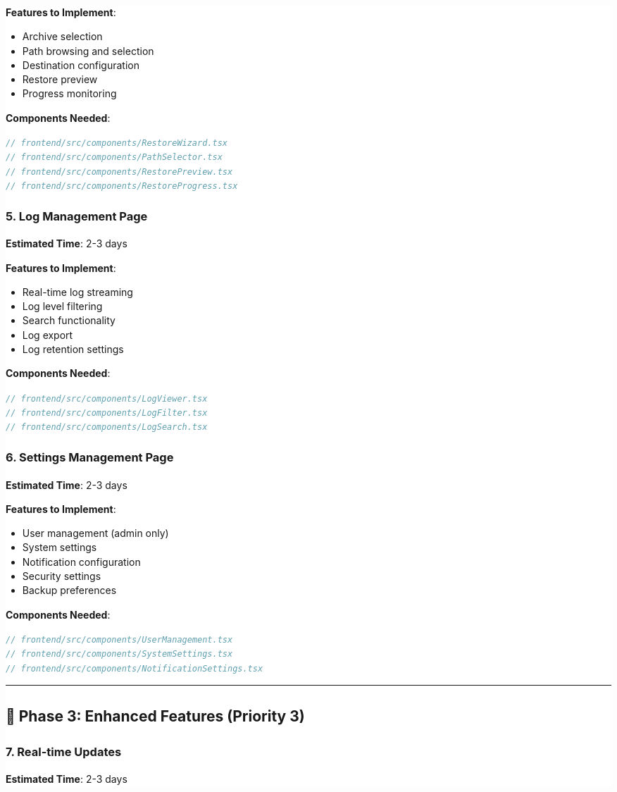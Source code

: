 **Features to Implement**:
- Archive selection
- Path browsing and selection
- Destination configuration
- Restore preview
- Progress monitoring

**Components Needed**:
```typescript
// frontend/src/components/RestoreWizard.tsx
// frontend/src/components/PathSelector.tsx
// frontend/src/components/RestorePreview.tsx
// frontend/src/components/RestoreProgress.tsx
```

### 5. **Log Management Page**
**Estimated Time**: 2-3 days

**Features to Implement**:
- Real-time log streaming
- Log level filtering
- Search functionality
- Log export
- Log retention settings

**Components Needed**:
```typescript
// frontend/src/components/LogViewer.tsx
// frontend/src/components/LogFilter.tsx
// frontend/src/components/LogSearch.tsx
```

### 6. **Settings Management Page**
**Estimated Time**: 2-3 days

**Features to Implement**:
- User management (admin only)
- System settings
- Notification configuration
- Security settings
- Backup preferences

**Components Needed**:
```typescript
// frontend/src/components/UserManagement.tsx
// frontend/src/components/SystemSettings.tsx
// frontend/src/components/NotificationSettings.tsx
```

---

## 🎯 **Phase 3: Enhanced Features (Priority 3)**

### 7. **Real-time Updates**
**Estimated Time**: 2-3 days
